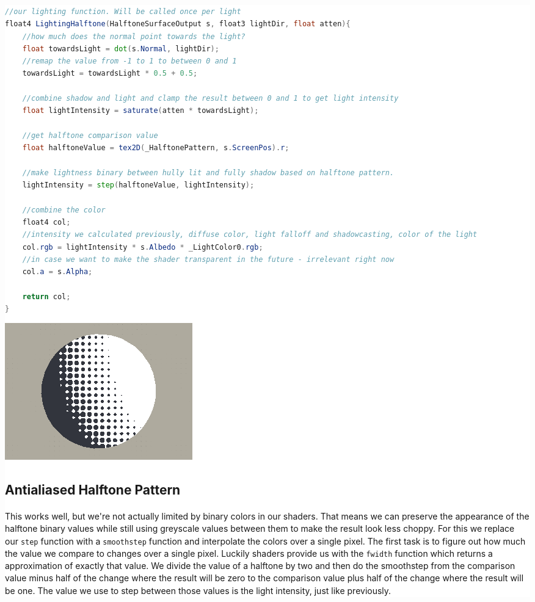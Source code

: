 ```glsl
//our lighting function. Will be called once per light
float4 LightingHalftone(HalftoneSurfaceOutput s, float3 lightDir, float atten){
    //how much does the normal point towards the light?
    float towardsLight = dot(s.Normal, lightDir);
    //remap the value from -1 to 1 to between 0 and 1
    towardsLight = towardsLight * 0.5 + 0.5;

    //combine shadow and light and clamp the result between 0 and 1 to get light intensity
    float lightIntensity = saturate(atten * towardsLight);

    //get halftone comparison value
    float halftoneValue = tex2D(_HalftonePattern, s.ScreenPos).r;

    //make lightness binary between hully lit and fully shadow based on halftone pattern.
    lightIntensity = step(halftoneValue, lightIntensity);

    //combine the color
    float4 col;
    //intensity we calculated previously, diffuse color, light falloff and shadowcasting, color of the light
    col.rgb = lightIntensity * s.Albedo * _LightColor0.rgb;
    //in case we want to make the shader transparent in the future - irrelevant right now
    col.a = s.Alpha;

    return col;
}
```

![](/assets/images/posts/040/SimpleHalftone.png)

## Antialiased Halftone Pattern

This works well, but we're not actually limited by binary colors in our shaders. That means we can preserve the appearance of the halftone binary values while still using greyscale values between them to make the result look less choppy. For this we replace our `step` function with a `smoothstep` function and interpolate the colors over a single pixel. The first task is to figure out how much the value we compare to changes over a single pixel. Luckily shaders provide us with the `fwidth` function which returns a approximation of exactly that value. We divide the value of a halftone by two and then do the smoothstep from the comparison value minus half of the change where the result will be zero to the comparison value plus half of the change where the result will be one. The value we use to step between those values is the light intensity, just like previously.
